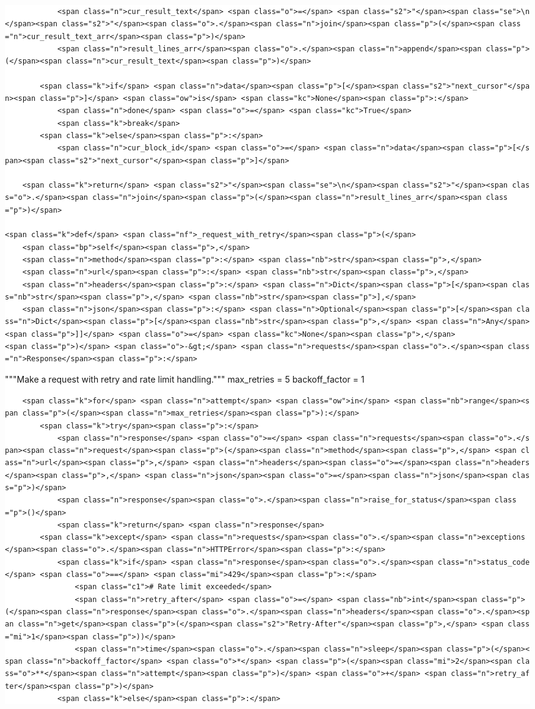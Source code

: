                <span class="n">cur_result_text</span> <span class="o">=</span> <span class="s2">"</span><span class="se">\n</span><span class="s2">"</span><span class="o">.</span><span class="n">join</span><span class="p">(</span><span class="n">cur_result_text_arr</span><span class="p">)</span>
                <span class="n">result_lines_arr</span><span class="o">.</span><span class="n">append</span><span class="p">(</span><span class="n">cur_result_text</span><span class="p">)</span>

            <span class="k">if</span> <span class="n">data</span><span class="p">[</span><span class="s2">"next_cursor"</span><span class="p">]</span> <span class="ow">is</span> <span class="kc">None</span><span class="p">:</span>
                <span class="n">done</span> <span class="o">=</span> <span class="kc">True</span>
                <span class="k">break</span>
            <span class="k">else</span><span class="p">:</span>
                <span class="n">cur_block_id</span> <span class="o">=</span> <span class="n">data</span><span class="p">[</span><span class="s2">"next_cursor"</span><span class="p">]</span>

        <span class="k">return</span> <span class="s2">"</span><span class="se">\n</span><span class="s2">"</span><span class="o">.</span><span class="n">join</span><span class="p">(</span><span class="n">result_lines_arr</span><span class="p">)</span>

    <span class="k">def</span> <span class="nf">_request_with_retry</span><span class="p">(</span>
        <span class="bp">self</span><span class="p">,</span>
        <span class="n">method</span><span class="p">:</span> <span class="nb">str</span><span class="p">,</span>
        <span class="n">url</span><span class="p">:</span> <span class="nb">str</span><span class="p">,</span>
        <span class="n">headers</span><span class="p">:</span> <span class="n">Dict</span><span class="p">[</span><span class="nb">str</span><span class="p">,</span> <span class="nb">str</span><span class="p">],</span>
        <span class="n">json</span><span class="p">:</span> <span class="n">Optional</span><span class="p">[</span><span class="n">Dict</span><span class="p">[</span><span class="nb">str</span><span class="p">,</span> <span class="n">Any</span><span class="p">]]</span> <span class="o">=</span> <span class="kc">None</span><span class="p">,</span>
    <span class="p">)</span> <span class="o">-&gt;</span> <span class="n">requests</span><span class="o">.</span><span class="n">Response</span><span class="p">:</span>
<span class="w">        </span><span class="sd">"""Make a request with retry and rate limit handling."""</span>
        <span class="n">max_retries</span> <span class="o">=</span> <span class="mi">5</span>
        <span class="n">backoff_factor</span> <span class="o">=</span> <span class="mi">1</span>

        <span class="k">for</span> <span class="n">attempt</span> <span class="ow">in</span> <span class="nb">range</span><span class="p">(</span><span class="n">max_retries</span><span class="p">):</span>
            <span class="k">try</span><span class="p">:</span>
                <span class="n">response</span> <span class="o">=</span> <span class="n">requests</span><span class="o">.</span><span class="n">request</span><span class="p">(</span><span class="n">method</span><span class="p">,</span> <span class="n">url</span><span class="p">,</span> <span class="n">headers</span><span class="o">=</span><span class="n">headers</span><span class="p">,</span> <span class="n">json</span><span class="o">=</span><span class="n">json</span><span class="p">)</span>
                <span class="n">response</span><span class="o">.</span><span class="n">raise_for_status</span><span class="p">()</span>
                <span class="k">return</span> <span class="n">response</span>
            <span class="k">except</span> <span class="n">requests</span><span class="o">.</span><span class="n">exceptions</span><span class="o">.</span><span class="n">HTTPError</span><span class="p">:</span>
                <span class="k">if</span> <span class="n">response</span><span class="o">.</span><span class="n">status_code</span> <span class="o">==</span> <span class="mi">429</span><span class="p">:</span>
                    <span class="c1"># Rate limit exceeded</span>
                    <span class="n">retry_after</span> <span class="o">=</span> <span class="nb">int</span><span class="p">(</span><span class="n">response</span><span class="o">.</span><span class="n">headers</span><span class="o">.</span><span class="n">get</span><span class="p">(</span><span class="s2">"Retry-After"</span><span class="p">,</span> <span class="mi">1</span><span class="p">))</span>
                    <span class="n">time</span><span class="o">.</span><span class="n">sleep</span><span class="p">(</span><span class="n">backoff_factor</span> <span class="o">*</span> <span class="p">(</span><span class="mi">2</span><span class="o">**</span><span class="n">attempt</span><span class="p">)</span> <span class="o">+</span> <span class="n">retry_after</span><span class="p">)</span>
                <span class="k">else</span><span class="p">:</span>